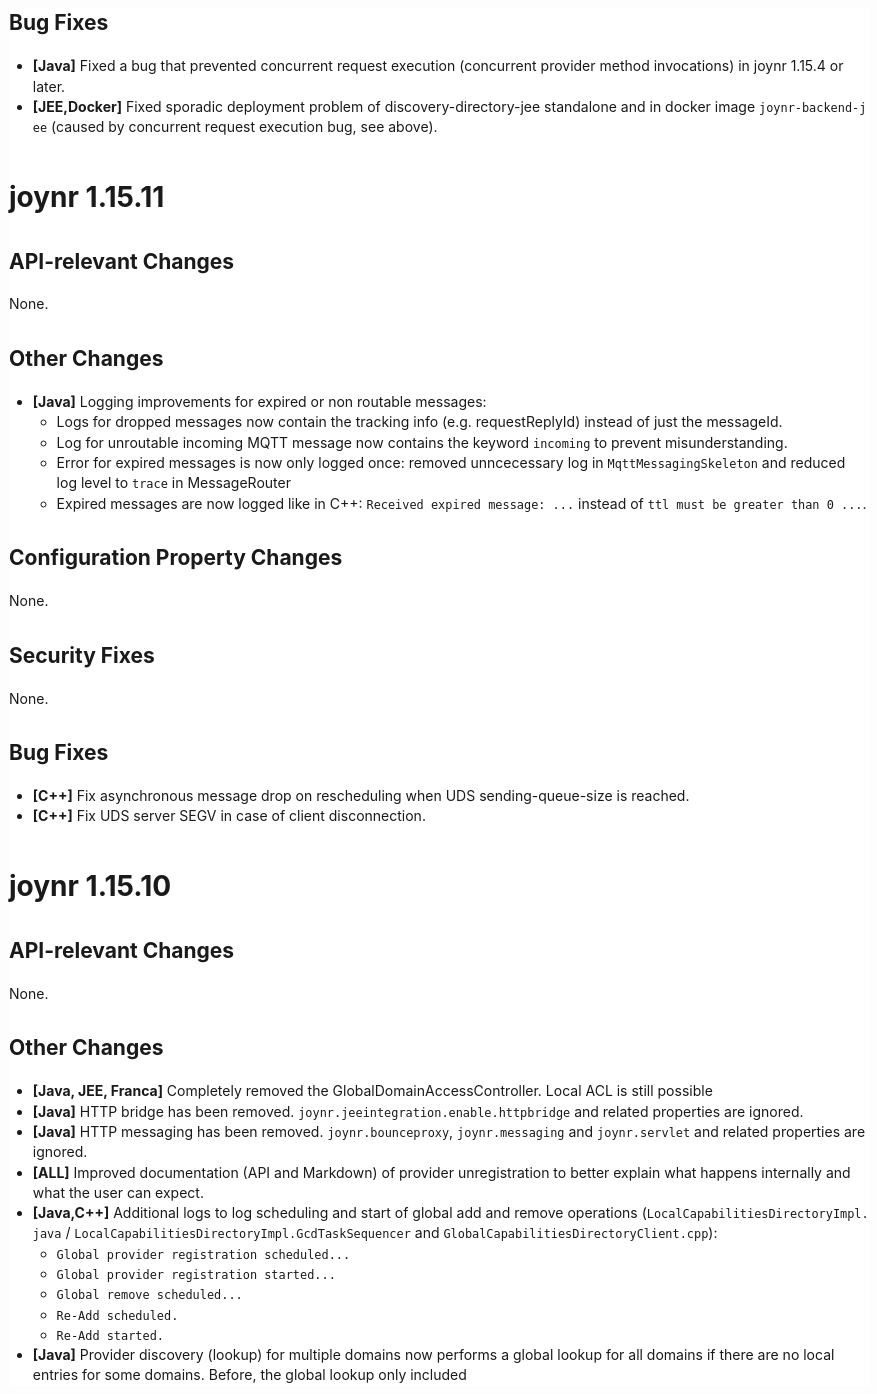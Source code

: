 ## Bug Fixes
* **[Java]** Fixed a bug that prevented concurrent request execution (concurrent provider method
  invocations) in joynr 1.15.4 or later.
* **[JEE,Docker]** Fixed sporadic deployment problem of discovery-directory-jee standalone and in
  docker image `joynr-backend-jee` (caused by concurrent request execution bug, see above).

# joynr 1.15.11

## API-relevant Changes
None.

## Other Changes
* **[Java]** Logging improvements for expired or non routable messages:
  * Logs for dropped messages now contain the tracking info (e.g. requestReplyId) instead of
    just the messageId.
  * Log for unroutable incoming MQTT message now contains the keyword `incoming` to prevent
    misunderstanding.
  * Error for expired messages is now only logged once: removed unncecessary log in
    `MqttMessagingSkeleton` and reduced log level to `trace` in MessageRouter
  * Expired messages are now logged like in C++: `Received expired message: ...` instead of
    `ttl must be greater than 0 ...`.

## Configuration Property Changes
None.

## Security Fixes
None.

## Bug Fixes
* **[C++]** Fix asynchronous message drop on rescheduling when UDS sending-queue-size is reached.
* **[C++]** Fix UDS server SEGV in case of client disconnection.

# joynr 1.15.10

## API-relevant Changes
None.

## Other Changes
* **[Java, JEE, Franca]** Completely removed the GlobalDomainAccessController. Local ACL is
  still possible
* **[Java]** HTTP bridge has been removed. `joynr.jeeintegration.enable.httpbridge` and related
 properties are ignored.
* **[Java]** HTTP messaging has been removed. `joynr.bounceproxy`, `joynr.messaging` and
 `joynr.servlet` and related properties are ignored.
* **[ALL]** Improved documentation (API and Markdown) of provider unregistration to better explain
  what happens internally and what the user can expect.
* **[Java,C++]** Additional logs to log scheduling and start of global add and remove operations
  (`LocalCapabilitiesDirectoryImpl.java` / `LocalCapabilitiesDirectoryImpl.GcdTaskSequencer` and
  `GlobalCapabilitiesDirectoryClient.cpp`):
  * `Global provider registration scheduled...`
  * `Global provider registration started...`
  * `Global remove scheduled...`
  * `Re-Add scheduled.`
  * `Re-Add started.`
* **[Java]** Provider discovery (lookup) for multiple domains now performs a global lookup for all
  domains if there are no local entries for some domains. Before, the global lookup only included